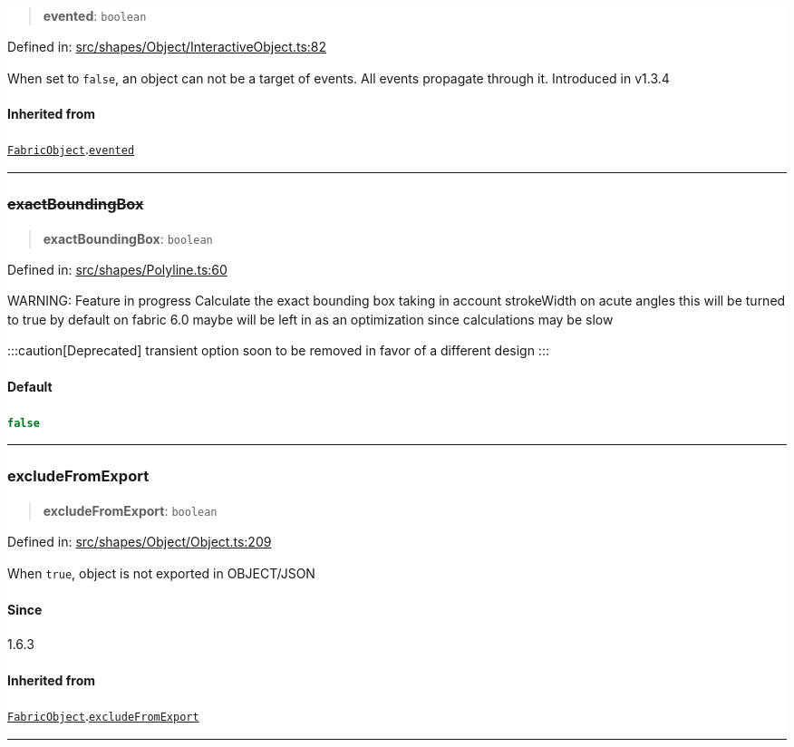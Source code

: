 > **evented**: `boolean`

Defined in: [src/shapes/Object/InteractiveObject.ts:82](https://github.com/fabricjs/fabric.js/blob/fea1b29b7495d9634e300bd4bfa43de097745805/src/shapes/Object/InteractiveObject.ts#L82)

When set to `false`, an object can not be a target of events. All events propagate through it. Introduced in v1.3.4

#### Inherited from

[`FabricObject`](/api/classes/fabricobject/).[`evented`](/api/classes/fabricobject/#evented)

***

### ~~exactBoundingBox~~

> **exactBoundingBox**: `boolean`

Defined in: [src/shapes/Polyline.ts:60](https://github.com/fabricjs/fabric.js/blob/fea1b29b7495d9634e300bd4bfa43de097745805/src/shapes/Polyline.ts#L60)

WARNING: Feature in progress
Calculate the exact bounding box taking in account strokeWidth on acute angles
this will be turned to true by default on fabric 6.0
maybe will be left in as an optimization since calculations may be slow

:::caution[Deprecated]
transient option soon to be removed in favor of a different design
:::

#### Default

```ts
false
```

***

### excludeFromExport

> **excludeFromExport**: `boolean`

Defined in: [src/shapes/Object/Object.ts:209](https://github.com/fabricjs/fabric.js/blob/fea1b29b7495d9634e300bd4bfa43de097745805/src/shapes/Object/Object.ts#L209)

When `true`, object is not exported in OBJECT/JSON

#### Since

1.6.3

#### Inherited from

[`FabricObject`](/api/classes/fabricobject/).[`excludeFromExport`](/api/classes/fabricobject/#excludefromexport)

***
